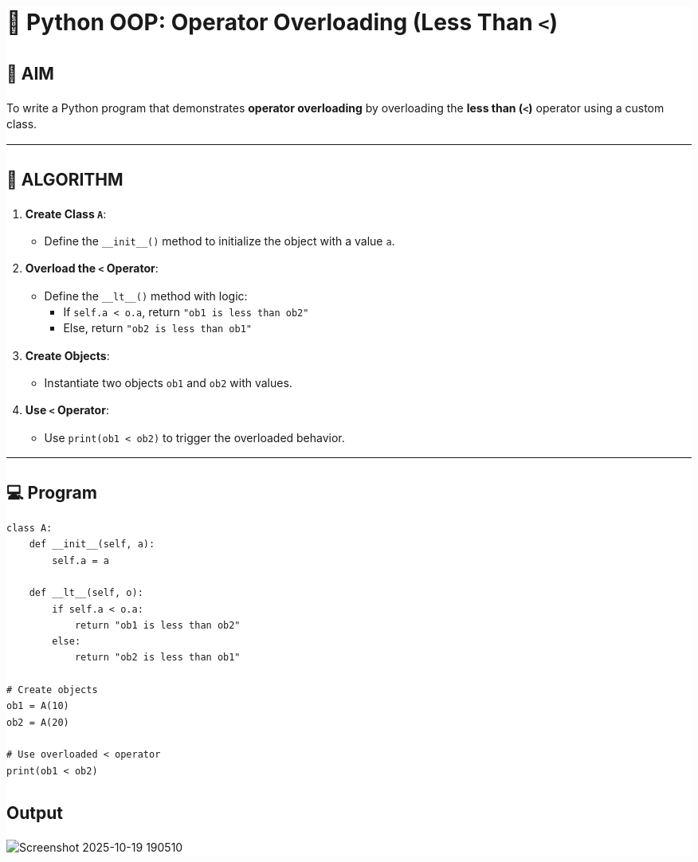 
# 🐍 Python OOP: Operator Overloading (Less Than `<`)

## 🎯 AIM

To write a Python program that demonstrates **operator overloading** by overloading the **less than (`<`)** operator using a custom class.

---

## 🧠 ALGORITHM

1. **Create Class `A`**:
   - Define the `__init__()` method to initialize the object with a value `a`.

2. **Overload the `<` Operator**:
   - Define the `__lt__()` method with logic:
     - If `self.a < o.a`, return `"ob1 is less than ob2"`
     - Else, return `"ob2 is less than ob1"`

3. **Create Objects**:
   - Instantiate two objects `ob1` and `ob2` with values.

4. **Use `<` Operator**:
   - Use `print(ob1 < ob2)` to trigger the overloaded behavior.

---

## 💻 Program
```
class A:
    def __init__(self, a):
        self.a = a

    def __lt__(self, o):
        if self.a < o.a:
            return "ob1 is less than ob2"
        else:
            return "ob2 is less than ob1"

# Create objects
ob1 = A(10)
ob2 = A(20)

# Use overloaded < operator
print(ob1 < ob2)
```
## Output
<img width="1920" height="1080" alt="Screenshot 2025-10-19 190510" src="https://github.com/user-attachments/assets/02b12683-6769-4a8d-be55-171462b9ef00" />
